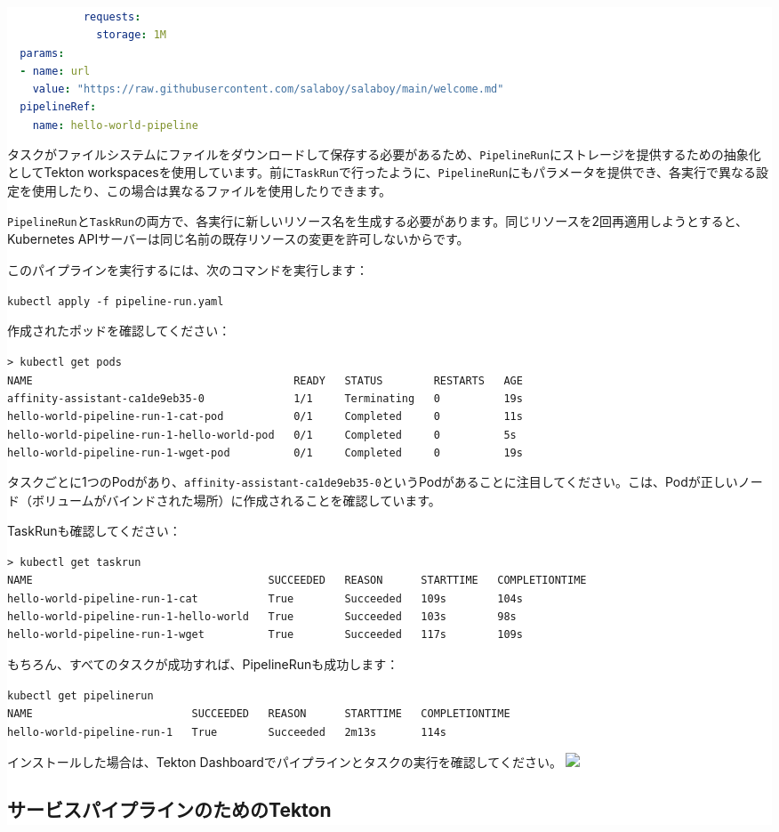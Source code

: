```yaml
            requests:
              storage: 1M 
  params:
  - name: url
    value: "https://raw.githubusercontent.com/salaboy/salaboy/main/welcome.md"
  pipelineRef:
    name: hello-world-pipeline
```

タスクがファイルシステムにファイルをダウンロードして保存する必要があるため、`PipelineRun`にストレージを提供するための抽象化としてTekton workspacesを使用しています。前に`TaskRun`で行ったように、`PipelineRun`にもパラメータを提供でき、各実行で異なる設定を使用したり、この場合は異なるファイルを使用したりできます。

`PipelineRun`と`TaskRun`の両方で、各実行に新しいリソース名を生成する必要があります。同じリソースを2回再適用しようとすると、Kubernetes APIサーバーは同じ名前の既存リソースの変更を許可しないからです。

このパイプラインを実行するには、次のコマンドを実行します：

```
kubectl apply -f pipeline-run.yaml
```

作成されたポッドを確認してください：

```
> kubectl get pods
NAME                                         READY   STATUS        RESTARTS   AGE
affinity-assistant-ca1de9eb35-0              1/1     Terminating   0          19s
hello-world-pipeline-run-1-cat-pod           0/1     Completed     0          11s
hello-world-pipeline-run-1-hello-world-pod   0/1     Completed     0          5s
hello-world-pipeline-run-1-wget-pod          0/1     Completed     0          19s
```

タスクごとに1つのPodがあり、`affinity-assistant-ca1de9eb35-0`というPodがあることに注目してください。こは、Podが正しいノード（ボリュームがバインドされた場所）に作成されることを確認しています。

TaskRunも確認してください：

```
> kubectl get taskrun
NAME                                     SUCCEEDED   REASON      STARTTIME   COMPLETIONTIME
hello-world-pipeline-run-1-cat           True        Succeeded   109s        104s
hello-world-pipeline-run-1-hello-world   True        Succeeded   103s        98s
hello-world-pipeline-run-1-wget          True        Succeeded   117s        109s
```

もちろん、すべてのタスクが成功すれば、PipelineRunも成功します：

```
kubectl get pipelinerun
NAME                         SUCCEEDED   REASON      STARTTIME   COMPLETIONTIME
hello-world-pipeline-run-1   True        Succeeded   2m13s       114s
```

インストールした場合は、Tekton Dashboardでパイプラインとタスクの実行を確認してください。
![](tekton-dashboard-hello-world-pipeline.png)

## サービスパイプラインのためのTekton

